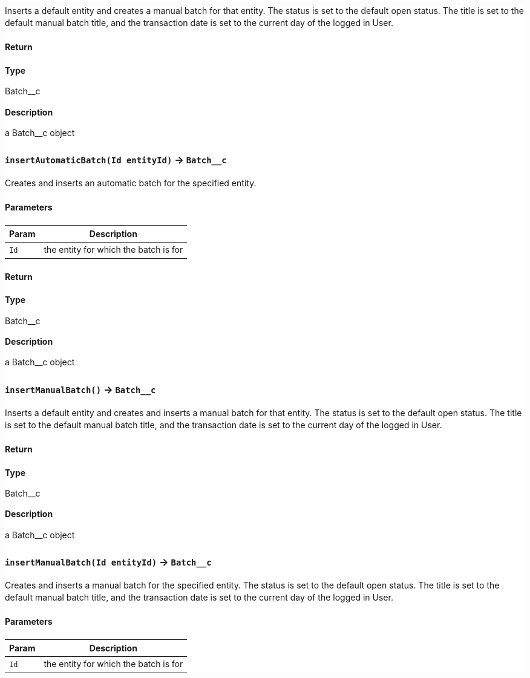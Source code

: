 Inserts a default entity and creates a manual batch for that entity. The status is set to the default open status. The title is set to the default manual batch title, and the transaction date is set to the current day of the logged in User.

#### Return

**Type**

Batch__c

**Description**

a Batch__c object

### `insertAutomaticBatch(Id entityId)` → `Batch__c`

Creates and inserts an automatic batch for the specified entity.

#### Parameters
|Param|Description|
|-----|-----------|
|`Id` |  the entity for which the batch is for |

#### Return

**Type**

Batch__c

**Description**

a Batch__c object

### `insertManualBatch()` → `Batch__c`

Inserts a default entity and creates and inserts a manual batch for that entity. The status is set to the default open status. The title is set to the default manual batch title, and the transaction date is set to the current day of the logged in User.

#### Return

**Type**

Batch__c

**Description**

a Batch__c object

### `insertManualBatch(Id entityId)` → `Batch__c`

Creates and inserts a manual batch for the specified entity. The status is set to the default open status. The title is set to the default manual batch title, and the transaction date is set to the current day of the logged in User.

#### Parameters
|Param|Description|
|-----|-----------|
|`Id` |  the entity for which the batch is for |
